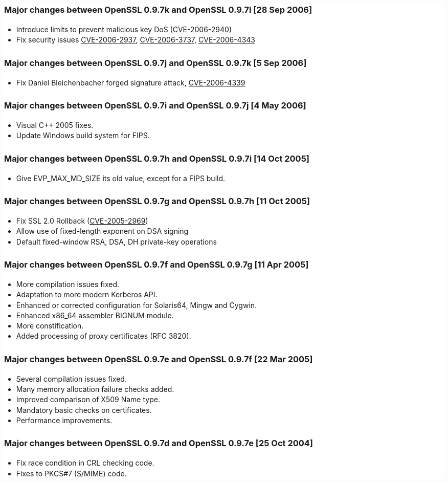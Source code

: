 ### Major changes between OpenSSL 0.9.7k and OpenSSL 0.9.7l [28 Sep 2006]

  * Introduce limits to prevent malicious key DoS  ([CVE-2006-2940])
  * Fix security issues [CVE-2006-2937], [CVE-2006-3737], [CVE-2006-4343]

### Major changes between OpenSSL 0.9.7j and OpenSSL 0.9.7k [5 Sep 2006]

  * Fix Daniel Bleichenbacher forged signature attack, [CVE-2006-4339]

### Major changes between OpenSSL 0.9.7i and OpenSSL 0.9.7j [4 May 2006]

  * Visual C++ 2005 fixes.
  * Update Windows build system for FIPS.

### Major changes between OpenSSL 0.9.7h and OpenSSL 0.9.7i [14 Oct 2005]

  * Give EVP_MAX_MD_SIZE its old value, except for a FIPS build.

### Major changes between OpenSSL 0.9.7g and OpenSSL 0.9.7h [11 Oct 2005]

  * Fix SSL 2.0 Rollback ([CVE-2005-2969])
  * Allow use of fixed-length exponent on DSA signing
  * Default fixed-window RSA, DSA, DH private-key operations

### Major changes between OpenSSL 0.9.7f and OpenSSL 0.9.7g [11 Apr 2005]

  * More compilation issues fixed.
  * Adaptation to more modern Kerberos API.
  * Enhanced or corrected configuration for Solaris64, Mingw and Cygwin.
  * Enhanced x86_64 assembler BIGNUM module.
  * More constification.
  * Added processing of proxy certificates (RFC 3820).

### Major changes between OpenSSL 0.9.7e and OpenSSL 0.9.7f [22 Mar 2005]

  * Several compilation issues fixed.
  * Many memory allocation failure checks added.
  * Improved comparison of X509 Name type.
  * Mandatory basic checks on certificates.
  * Performance improvements.

### Major changes between OpenSSL 0.9.7d and OpenSSL 0.9.7e [25 Oct 2004]

  * Fix race condition in CRL checking code.
  * Fixes to PKCS#7 (S/MIME) code.


[CVE-2020-1971]: https://www.openssl.org/news/vulnerabilities.html#CVE-2020-1971
[CVE-2020-1967]: https://www.openssl.org/news/vulnerabilities.html#CVE-2020-1967
[CVE-2019-1563]: https://www.openssl.org/news/vulnerabilities.html#CVE-2019-1563
[CVE-2019-1559]: https://www.openssl.org/news/vulnerabilities.html#CVE-2019-1559
[CVE-2019-1552]: https://www.openssl.org/news/vulnerabilities.html#CVE-2019-1552
[CVE-2019-1551]: https://www.openssl.org/news/vulnerabilities.html#CVE-2019-1551
[CVE-2019-1549]: https://www.openssl.org/news/vulnerabilities.html#CVE-2019-1549
[CVE-2019-1547]: https://www.openssl.org/news/vulnerabilities.html#CVE-2019-1547
[CVE-2019-1543]: https://www.openssl.org/news/vulnerabilities.html#CVE-2019-1543
[CVE-2018-5407]: https://www.openssl.org/news/vulnerabilities.html#CVE-2018-5407
[CVE-2018-0739]: https://www.openssl.org/news/vulnerabilities.html#CVE-2018-0739
[CVE-2018-0737]: https://www.openssl.org/news/vulnerabilities.html#CVE-2018-0737
[CVE-2018-0735]: https://www.openssl.org/news/vulnerabilities.html#CVE-2018-0735
[CVE-2018-0734]: https://www.openssl.org/news/vulnerabilities.html#CVE-2018-0734
[CVE-2018-0733]: https://www.openssl.org/news/vulnerabilities.html#CVE-2018-0733
[CVE-2018-0732]: https://www.openssl.org/news/vulnerabilities.html#CVE-2018-0732
[CVE-2017-3738]: https://www.openssl.org/news/vulnerabilities.html#CVE-2017-3738
[CVE-2017-3737]: https://www.openssl.org/news/vulnerabilities.html#CVE-2017-3737
[CVE-2017-3736]: https://www.openssl.org/news/vulnerabilities.html#CVE-2017-3736
[CVE-2017-3735]: https://www.openssl.org/news/vulnerabilities.html#CVE-2017-3735
[CVE-2017-3733]: https://www.openssl.org/news/vulnerabilities.html#CVE-2017-3733
[CVE-2017-3732]: https://www.openssl.org/news/vulnerabilities.html#CVE-2017-3732
[CVE-2017-3731]: https://www.openssl.org/news/vulnerabilities.html#CVE-2017-3731
[CVE-2017-3730]: https://www.openssl.org/news/vulnerabilities.html#CVE-2017-3730
[CVE-2016-7055]: https://www.openssl.org/news/vulnerabilities.html#CVE-2016-7055
[CVE-2016-7054]: https://www.openssl.org/news/vulnerabilities.html#CVE-2016-7054
[CVE-2016-7053]: https://www.openssl.org/news/vulnerabilities.html#CVE-2016-7053
[CVE-2016-7052]: https://www.openssl.org/news/vulnerabilities.html#CVE-2016-7052
[CVE-2016-6309]: https://www.openssl.org/news/vulnerabilities.html#CVE-2016-6309
[CVE-2016-6308]: https://www.openssl.org/news/vulnerabilities.html#CVE-2016-6308
[CVE-2016-6307]: https://www.openssl.org/news/vulnerabilities.html#CVE-2016-6307
[CVE-2016-6306]: https://www.openssl.org/news/vulnerabilities.html#CVE-2016-6306
[CVE-2016-6305]: https://www.openssl.org/news/vulnerabilities.html#CVE-2016-6305
[CVE-2016-6304]: https://www.openssl.org/news/vulnerabilities.html#CVE-2016-6304
[CVE-2016-6303]: https://www.openssl.org/news/vulnerabilities.html#CVE-2016-6303
[CVE-2016-6302]: https://www.openssl.org/news/vulnerabilities.html#CVE-2016-6302
[CVE-2016-2183]: https://www.openssl.org/news/vulnerabilities.html#CVE-2016-2183
[CVE-2016-2182]: https://www.openssl.org/news/vulnerabilities.html#CVE-2016-2182
[CVE-2016-2181]: https://www.openssl.org/news/vulnerabilities.html#CVE-2016-2181
[CVE-2016-2180]: https://www.openssl.org/news/vulnerabilities.html#CVE-2016-2180
[CVE-2016-2179]: https://www.openssl.org/news/vulnerabilities.html#CVE-2016-2179
[CVE-2016-2178]: https://www.openssl.org/news/vulnerabilities.html#CVE-2016-2178
[CVE-2016-2177]: https://www.openssl.org/news/vulnerabilities.html#CVE-2016-2177
[CVE-2016-2176]: https://www.openssl.org/news/vulnerabilities.html#CVE-2016-2176
[CVE-2016-2109]: https://www.openssl.org/news/vulnerabilities.html#CVE-2016-2109
[CVE-2016-2107]: https://www.openssl.org/news/vulnerabilities.html#CVE-2016-2107
[CVE-2016-2106]: https://www.openssl.org/news/vulnerabilities.html#CVE-2016-2106
[CVE-2016-2105]: https://www.openssl.org/news/vulnerabilities.html#CVE-2016-2105
[CVE-2016-0800]: https://www.openssl.org/news/vulnerabilities.html#CVE-2016-0800
[CVE-2016-0799]: https://www.openssl.org/news/vulnerabilities.html#CVE-2016-0799
[CVE-2016-0798]: https://www.openssl.org/news/vulnerabilities.html#CVE-2016-0798
[CVE-2016-0797]: https://www.openssl.org/news/vulnerabilities.html#CVE-2016-0797
[CVE-2016-0705]: https://www.openssl.org/news/vulnerabilities.html#CVE-2016-0705
[CVE-2016-0702]: https://www.openssl.org/news/vulnerabilities.html#CVE-2016-0702
[CVE-2016-0701]: https://www.openssl.org/news/vulnerabilities.html#CVE-2016-0701
[CVE-2015-3197]: https://www.openssl.org/news/vulnerabilities.html#CVE-2015-3197
[CVE-2015-3196]: https://www.openssl.org/news/vulnerabilities.html#CVE-2015-3196
[CVE-2015-3195]: https://www.openssl.org/news/vulnerabilities.html#CVE-2015-3195
[CVE-2015-3194]: https://www.openssl.org/news/vulnerabilities.html#CVE-2015-3194
[CVE-2015-3193]: https://www.openssl.org/news/vulnerabilities.html#CVE-2015-3193
[CVE-2015-1793]: https://www.openssl.org/news/vulnerabilities.html#CVE-2015-1793
[CVE-2015-1792]: https://www.openssl.org/news/vulnerabilities.html#CVE-2015-1792
[CVE-2015-1791]: https://www.openssl.org/news/vulnerabilities.html#CVE-2015-1791
[CVE-2015-1790]: https://www.openssl.org/news/vulnerabilities.html#CVE-2015-1790
[CVE-2015-1789]: https://www.openssl.org/news/vulnerabilities.html#CVE-2015-1789
[CVE-2015-1788]: https://www.openssl.org/news/vulnerabilities.html#CVE-2015-1788
[CVE-2015-1787]: https://www.openssl.org/news/vulnerabilities.html#CVE-2015-1787
[CVE-2015-0293]: https://www.openssl.org/news/vulnerabilities.html#CVE-2015-0293
[CVE-2015-0291]: https://www.openssl.org/news/vulnerabilities.html#CVE-2015-0291
[CVE-2015-0290]: https://www.openssl.org/news/vulnerabilities.html#CVE-2015-0290
[CVE-2015-0289]: https://www.openssl.org/news/vulnerabilities.html#CVE-2015-0289
[CVE-2015-0288]: https://www.openssl.org/news/vulnerabilities.html#CVE-2015-0288
[CVE-2015-0287]: https://www.openssl.org/news/vulnerabilities.html#CVE-2015-0287
[CVE-2015-0286]: https://www.openssl.org/news/vulnerabilities.html#CVE-2015-0286
[CVE-2015-0285]: https://www.openssl.org/news/vulnerabilities.html#CVE-2015-0285
[CVE-2015-0209]: https://www.openssl.org/news/vulnerabilities.html#CVE-2015-0209
[CVE-2015-0208]: https://www.openssl.org/news/vulnerabilities.html#CVE-2015-0208
[CVE-2015-0207]: https://www.openssl.org/news/vulnerabilities.html#CVE-2015-0207
[CVE-2015-0206]: https://www.openssl.org/news/vulnerabilities.html#CVE-2015-0206
[CVE-2015-0205]: https://www.openssl.org/news/vulnerabilities.html#CVE-2015-0205
[CVE-2015-0204]: https://www.openssl.org/news/vulnerabilities.html#CVE-2015-0204
[CVE-2014-8275]: https://www.openssl.org/news/vulnerabilities.html#CVE-2014-8275
[CVE-2014-5139]: https://www.openssl.org/news/vulnerabilities.html#CVE-2014-5139
[CVE-2014-3572]: https://www.openssl.org/news/vulnerabilities.html#CVE-2014-3572
[CVE-2014-3571]: https://www.openssl.org/news/vulnerabilities.html#CVE-2014-3571
[CVE-2014-3570]: https://www.openssl.org/news/vulnerabilities.html#CVE-2014-3570
[CVE-2014-3569]: https://www.openssl.org/news/vulnerabilities.html#CVE-2014-3569
[CVE-2014-3568]: https://www.openssl.org/news/vulnerabilities.html#CVE-2014-3568
[CVE-2014-3567]: https://www.openssl.org/news/vulnerabilities.html#CVE-2014-3567
[CVE-2014-3566]: https://www.openssl.org/news/vulnerabilities.html#CVE-2014-3566
[CVE-2014-3513]: https://www.openssl.org/news/vulnerabilities.html#CVE-2014-3513
[CVE-2014-3512]: https://www.openssl.org/news/vulnerabilities.html#CVE-2014-3512
[CVE-2014-3511]: https://www.openssl.org/news/vulnerabilities.html#CVE-2014-3511
[CVE-2014-3510]: https://www.openssl.org/news/vulnerabilities.html#CVE-2014-3510
[CVE-2014-3509]: https://www.openssl.org/news/vulnerabilities.html#CVE-2014-3509
[CVE-2014-3508]: https://www.openssl.org/news/vulnerabilities.html#CVE-2014-3508
[CVE-2014-3507]: https://www.openssl.org/news/vulnerabilities.html#CVE-2014-3507
[CVE-2014-3506]: https://www.openssl.org/news/vulnerabilities.html#CVE-2014-3506
[CVE-2014-3505]: https://www.openssl.org/news/vulnerabilities.html#CVE-2014-3505
[CVE-2014-3470]: https://www.openssl.org/news/vulnerabilities.html#CVE-2014-3470
[CVE-2014-0224]: https://www.openssl.org/news/vulnerabilities.html#CVE-2014-0224
[CVE-2014-0221]: https://www.openssl.org/news/vulnerabilities.html#CVE-2014-0221
[CVE-2014-0198]: https://www.openssl.org/news/vulnerabilities.html#CVE-2014-0198
[CVE-2014-0195]: https://www.openssl.org/news/vulnerabilities.html#CVE-2014-0195
[CVE-2014-0160]: https://www.openssl.org/news/vulnerabilities.html#CVE-2014-0160
[CVE-2014-0076]: https://www.openssl.org/news/vulnerabilities.html#CVE-2014-0076
[CVE-2013-6450]: https://www.openssl.org/news/vulnerabilities.html#CVE-2013-6450
[CVE-2013-6449]: https://www.openssl.org/news/vulnerabilities.html#CVE-2013-6449
[CVE-2013-4353]: https://www.openssl.org/news/vulnerabilities.html#CVE-2013-4353
[CVE-2013-0169]: https://www.openssl.org/news/vulnerabilities.html#CVE-2013-0169
[CVE-2013-0166]: https://www.openssl.org/news/vulnerabilities.html#CVE-2013-0166
[CVE-2012-2686]: https://www.openssl.org/news/vulnerabilities.html#CVE-2012-2686
[CVE-2012-2333]: https://www.openssl.org/news/vulnerabilities.html#CVE-2012-2333
[CVE-2012-2110]: https://www.openssl.org/news/vulnerabilities.html#CVE-2012-2110
[CVE-2012-0884]: https://www.openssl.org/news/vulnerabilities.html#CVE-2012-0884
[CVE-2012-0050]: https://www.openssl.org/news/vulnerabilities.html#CVE-2012-0050
[CVE-2012-0027]: https://www.openssl.org/news/vulnerabilities.html#CVE-2012-0027
[CVE-2011-4619]: https://www.openssl.org/news/vulnerabilities.html#CVE-2011-4619
[CVE-2011-4577]: https://www.openssl.org/news/vulnerabilities.html#CVE-2011-4577
[CVE-2011-4576]: https://www.openssl.org/news/vulnerabilities.html#CVE-2011-4576
[CVE-2011-4108]: https://www.openssl.org/news/vulnerabilities.html#CVE-2011-4108
[CVE-2011-3210]: https://www.openssl.org/news/vulnerabilities.html#CVE-2011-3210
[CVE-2011-3207]: https://www.openssl.org/news/vulnerabilities.html#CVE-2011-3207
[CVE-2011-0014]: https://www.openssl.org/news/vulnerabilities.html#CVE-2011-0014
[CVE-2010-5298]: https://www.openssl.org/news/vulnerabilities.html#CVE-2010-5298
[CVE-2010-4252]: https://www.openssl.org/news/vulnerabilities.html#CVE-2010-4252
[CVE-2010-4180]: https://www.openssl.org/news/vulnerabilities.html#CVE-2010-4180
[CVE-2010-3864]: https://www.openssl.org/news/vulnerabilities.html#CVE-2010-3864
[CVE-2010-2939]: https://www.openssl.org/news/vulnerabilities.html#CVE-2010-2939
[CVE-2010-1633]: https://www.openssl.org/news/vulnerabilities.html#CVE-2010-1633
[CVE-2010-0740]: https://www.openssl.org/news/vulnerabilities.html#CVE-2010-0740
[CVE-2010-0433]: https://www.openssl.org/news/vulnerabilities.html#CVE-2010-0433
[CVE-2009-3555]: https://www.openssl.org/news/vulnerabilities.html#CVE-2009-3555
[CVE-2009-0789]: https://www.openssl.org/news/vulnerabilities.html#CVE-2009-0789
[CVE-2009-0591]: https://www.openssl.org/news/vulnerabilities.html#CVE-2009-0591
[CVE-2009-0590]: https://www.openssl.org/news/vulnerabilities.html#CVE-2009-0590
[CVE-2008-5077]: https://www.openssl.org/news/vulnerabilities.html#CVE-2008-5077
[CVE-2006-4343]: https://www.openssl.org/news/vulnerabilities.html#CVE-2006-4343
[CVE-2006-4339]: https://www.openssl.org/news/vulnerabilities.html#CVE-2006-4339
[CVE-2006-3737]: https://www.openssl.org/news/vulnerabilities.html#CVE-2006-3737
[CVE-2006-2940]: https://www.openssl.org/news/vulnerabilities.html#CVE-2006-2940
[CVE-2006-2937]: https://www.openssl.org/news/vulnerabilities.html#CVE-2006-2937
[CVE-2005-2969]: https://www.openssl.org/news/vulnerabilities.html#CVE-2005-2969